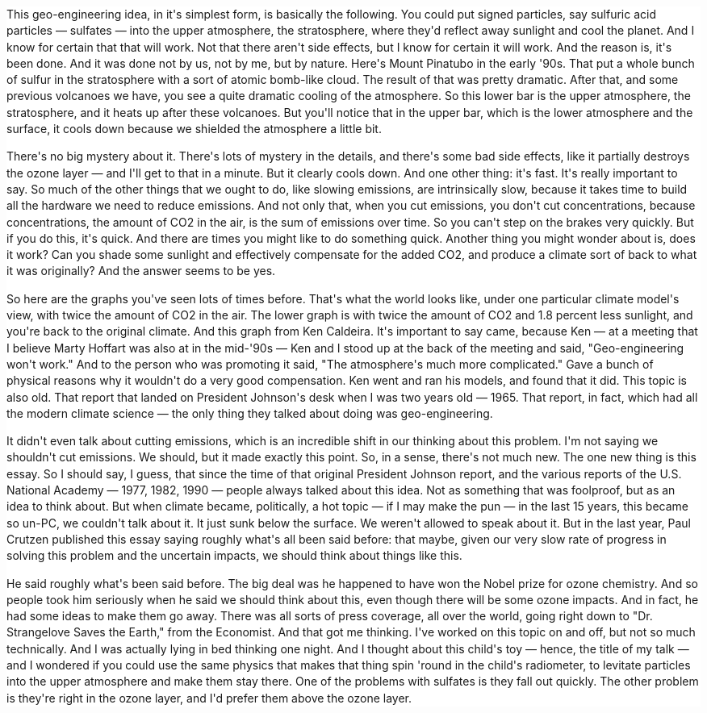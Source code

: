 This geo-engineering idea, in it's simplest form, is basically the following. You could
put signed particles, say sulfuric acid particles — sulfates — into the upper atmosphere,
the stratosphere, where they'd reflect away sunlight and cool the planet. And I know for
certain that that will work. Not that there aren't side effects, but I know for certain it
will work. And the reason is, it's been done. And it was done not by us, not by me, but by
nature. Here's Mount Pinatubo in the early '90s. That put a whole bunch of sulfur in the
stratosphere with a sort of atomic bomb-like cloud. The result of that was pretty
dramatic. After that, and some previous volcanoes we have, you see a quite dramatic
cooling of the atmosphere. So this lower bar is the upper atmosphere, the stratosphere,
and it heats up after these volcanoes. But you'll notice that in the upper bar, which is
the lower atmosphere and the surface, it cools down because we shielded the atmosphere a
little bit.

There's no big mystery about it. There's lots of mystery in the details, and there's some
bad side effects, like it partially destroys the ozone layer — and I'll get to that in a
minute. But it clearly cools down. And one other thing: it's fast. It's really important
to say. So much of the other things that we ought to do, like slowing emissions, are
intrinsically slow, because it takes time to build all the hardware we need to reduce
emissions. And not only that, when you cut emissions, you don't cut concentrations,
because concentrations, the amount of CO2 in the air, is the sum of emissions over time.
So you can't step on the brakes very quickly. But if you do this, it's quick. And there
are times you might like to do something quick. Another thing you might wonder about is,
does it work? Can you shade some sunlight and effectively compensate for the added CO2,
and produce a climate sort of back to what it was originally? And the answer seems to be
yes.

So here are the graphs you've seen lots of times before. That's what the world looks like,
under one particular climate model's view, with twice the amount of CO2 in the air. The
lower graph is with twice the amount of CO2 and 1.8 percent less sunlight, and you're back
to the original climate. And this graph from Ken Caldeira. It's important to say came,
because Ken — at a meeting that I believe Marty Hoffart was also at in the mid-'90s — Ken
and I stood up at the back of the meeting and said, "Geo-engineering won't work." And to
the person who was promoting it said, "The atmosphere's much more complicated." Gave a
bunch of physical reasons why it wouldn't do a very good compensation. Ken went and ran
his models, and found that it did. This topic is also old. That report that landed on
President Johnson's desk when I was two years old — 1965. That report, in fact, which had
all the modern climate science — the only thing they talked about doing was
geo-engineering.

It didn't even talk about cutting emissions, which is an incredible shift in our thinking
about this problem. I'm not saying we shouldn't cut emissions. We should, but it made
exactly this point. So, in a sense, there's not much new. The one new thing is this essay.
So I should say, I guess, that since the time of that original President Johnson report,
and the various reports of the U.S. National Academy — 1977, 1982, 1990 — people always
talked about this idea. Not as something that was foolproof, but as an idea to think
about. But when climate became, politically, a hot topic — if I may make the pun — in the
last 15 years, this became so un-PC, we couldn't talk about it. It just sunk below the
surface. We weren't allowed to speak about it. But in the last year, Paul Crutzen
published this essay saying roughly what's all been said before: that maybe, given our
very slow rate of progress in solving this problem and the uncertain impacts, we should
think about things like this.

He said roughly what's been said before. The big deal was he happened to have won the
Nobel prize for ozone chemistry. And so people took him seriously when he said we should
think about this, even though there will be some ozone impacts. And in fact, he had some
ideas to make them go away. There was all sorts of press coverage, all over the world,
going right down to "Dr. Strangelove Saves the Earth," from the Economist. And that got me
thinking. I've worked on this topic on and off, but not so much technically. And I was
actually lying in bed thinking one night. And I thought about this child's toy — hence,
the title of my talk — and I wondered if you could use the same physics that makes that
thing spin 'round in the child's radiometer, to levitate particles into the upper
atmosphere and make them stay there. One of the problems with sulfates is they fall out
quickly. The other problem is they're right in the ozone layer, and I'd prefer them above
the ozone layer.
